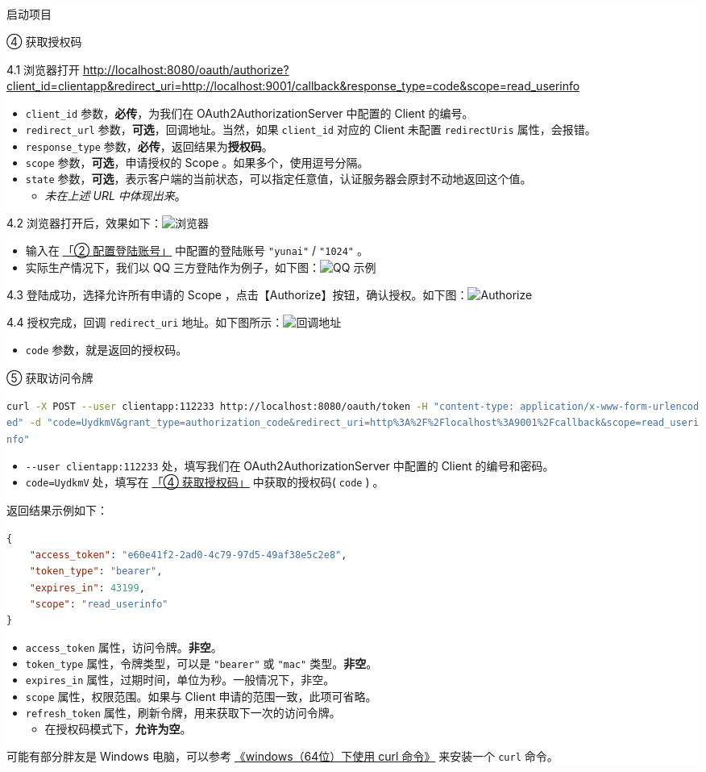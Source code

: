 启动项目

④ 获取授权码

4.1 浏览器打开 <http://localhost:8080/oauth/authorize?client_id=clientapp&redirect_uri=http://localhost:9001/callback&response_type=code&scope=read_userinfo>

* `client_id` 参数，**必传**，为我们在 OAuth2AuthorizationServer 中配置的 Client 的编号。
* `redirect_url` 参数，**可选**，回调地址。当然，如果 `client_id` 对应的 Client 未配置 `redirectUris` 属性，会报错。
* `response_type` 参数，**必传**，返回结果为**授权码**。
* `scope` 参数，**可选**，申请授权的 Scope 。如果多个，使用逗号分隔。
* `state` 参数，**可选**，表示客户端的当前状态，可以指定任意值，认证服务器会原封不动地返回这个值。
    * *未在上述 URL 中体现出来*。 

4.2 浏览器打开后，效果如下：![浏览器](http://www.iocoder.cn/images/Spring-Security/2018_10_01/02.png)

* 输入在 [「② 配置登陆账号」](#) 中配置的登陆账号 `"yunai"` / `"1024"` 。
* 实际生产情况下，我们以 QQ 三方登陆作为例子，如下图：![QQ 示例](http://www.iocoder.cn/images/Spring-Security/2018_10_01/03.png)

4.3 登陆成功，选择允许所有申请的 Scope ，点击【Authorize】按钮，确认授权。如下图：![Authorize](http://www.iocoder.cn/images/Spring-Security/2018_10_01/04.png)

4.4 授权完成，回调 `redirect_uri` 地址。如下图所示：![回调地址](http://www.iocoder.cn/images/Spring-Security/2018_10_01/05.png)

* `code` 参数，就是返回的授权码。

⑤ 获取访问令牌

```Bash
curl -X POST --user clientapp:112233 http://localhost:8080/oauth/token -H "content-type: application/x-www-form-urlencoded" -d "code=UydkmV&grant_type=authorization_code&redirect_uri=http%3A%2F%2Flocalhost%3A9001%2Fcallback&scope=read_userinfo"
```

* `--user clientapp:112233` 处，填写我们在 OAuth2AuthorizationServer 中配置的 Client 的编号和密码。
* `code=UydkmV` 处，填写在 [「④ 获取授权码」](#) 中获取的授权码( `code` ) 。

返回结果示例如下：

```JSON
{
    "access_token": "e60e41f2-2ad0-4c79-97d5-49af38e5c2e8", 
    "token_type": "bearer", 
    "expires_in": 43199, 
    "scope": "read_userinfo"
}
```

* `access_token` 属性，访问令牌。**非空**。
* `token_type` 属性，令牌类型，可以是 `"bearer"` 或 `"mac"` 类型。**非空**。
* `expires_in` 属性，过期时间，单位为秒。一般情况下，非空。
* `scope` 属性，权限范围。如果与 Client 申请的范围一致，此项可省略。
* `refresh_token` 属性，刷新令牌，用来获取下一次的访问令牌。
    * 在授权码模式下，**允许为空**。

可能有部分胖友是 Windows 电脑，可以参考 [《windows（64位）下使用 curl 命令》](http://www.cnblogs.com/xing901022/p/4652624.html) 来安装一个 `curl` 命令。
